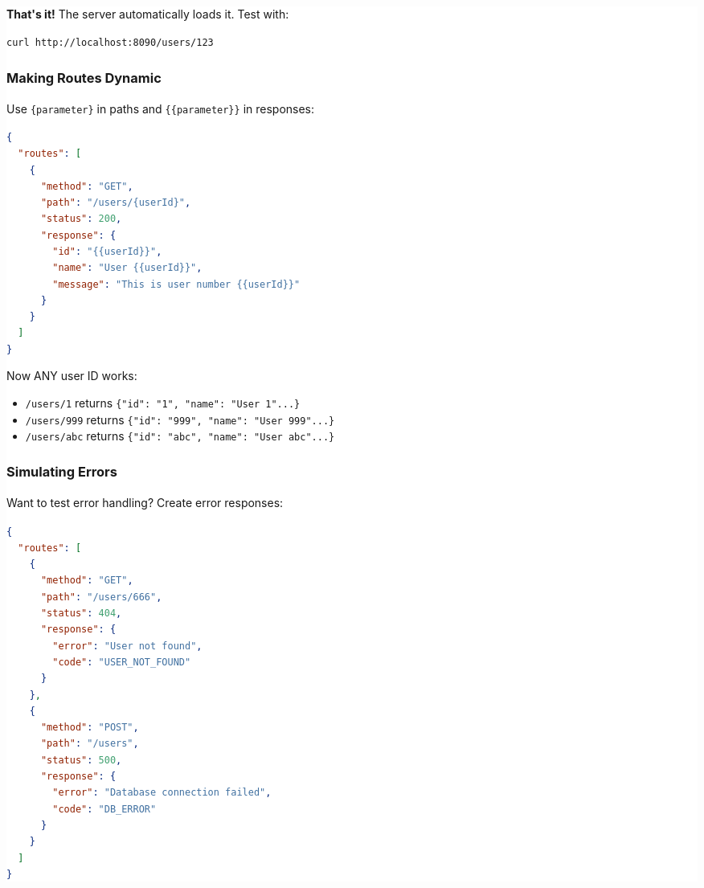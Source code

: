 **That's it!** The server automatically loads it. Test with:
```bash
curl http://localhost:8090/users/123
```

### Making Routes Dynamic

Use `{parameter}` in paths and `{{parameter}}` in responses:

```json
{
  "routes": [
    {
      "method": "GET",
      "path": "/users/{userId}",
      "status": 200,
      "response": {
        "id": "{{userId}}",
        "name": "User {{userId}}",
        "message": "This is user number {{userId}}"
      }
    }
  ]
}
```

Now ANY user ID works:
- `/users/1` returns `{"id": "1", "name": "User 1"...}`
- `/users/999` returns `{"id": "999", "name": "User 999"...}`
- `/users/abc` returns `{"id": "abc", "name": "User abc"...}`

### Simulating Errors

Want to test error handling? Create error responses:

```json
{
  "routes": [
    {
      "method": "GET",
      "path": "/users/666",
      "status": 404,
      "response": {
        "error": "User not found",
        "code": "USER_NOT_FOUND"
      }
    },
    {
      "method": "POST",
      "path": "/users",
      "status": 500,
      "response": {
        "error": "Database connection failed",
        "code": "DB_ERROR"
      }
    }
  ]
}
```

